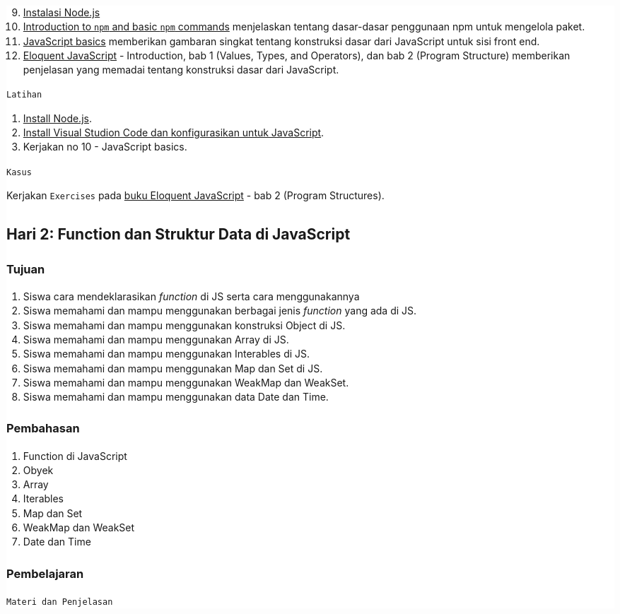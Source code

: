 9. [Instalasi Node.js](https://github.com/nodejs/help/wiki/Installation)
10. [Introduction to `npm` and basic `npm` commands](https://medium.com/beginners-guide-to-mobile-web-development/introduction-to-npm-and-basic-npm-commands-18aa16f69f6b) menjelaskan tentang dasar-dasar penggunaan npm untuk mengelola paket.
11. [JavaScript basics](https://developer.mozilla.org/en-US/docs/Learn/Getting_started_with_the_web/JavaScript_basics) memberikan gambaran singkat tentang konstruksi dasar dari JavaScript untuk sisi front end.
12. [Eloquent JavaScript](https://eloquentjavascript.net/) - Introduction, bab 1 (Values, Types, and Operators), dan bab 2 (Program Structure) memberikan penjelasan yang memadai tentang konstruksi dasar dari JavaScript.

```
Latihan
```

1. [Install Node.js](https://github.com/nodejs/help/wiki/Installation).
2. [Install Visual Studion Code dan konfigurasikan untuk JavaScript](https://code.visualstudio.com/Docs/languages/javascript).
3. Kerjakan no 10 - JavaScript basics.

```
Kasus
```

Kerjakan `Exercises` pada [buku Eloquent JavaScript](https://eloquentjavascript.net/) - bab 2 (Program Structures).

## Hari 2: Function dan Struktur Data di JavaScript

### Tujuan

1. Siswa cara mendeklarasikan *function* di JS serta cara menggunakannya
2. Siswa memahami dan mampu menggunakan berbagai jenis *function* yang ada di JS.
3. Siswa memahami dan mampu menggunakan konstruksi Object di JS.
4. Siswa memahami dan mampu menggunakan Array di JS.
5. Siswa memahami dan mampu menggunakan Interables di JS.
6. Siswa memahami dan mampu menggunakan Map dan Set di JS.
7. Siswa memahami dan mampu menggunakan WeakMap dan WeakSet.
7. Siswa memahami dan mampu menggunakan data Date dan Time.

### Pembahasan

1. Function di JavaScript
2. Obyek
3. Array
4. Iterables
5. Map dan Set
6. WeakMap dan WeakSet
7. Date dan Time

### Pembelajaran

```
Materi dan Penjelasan
```
